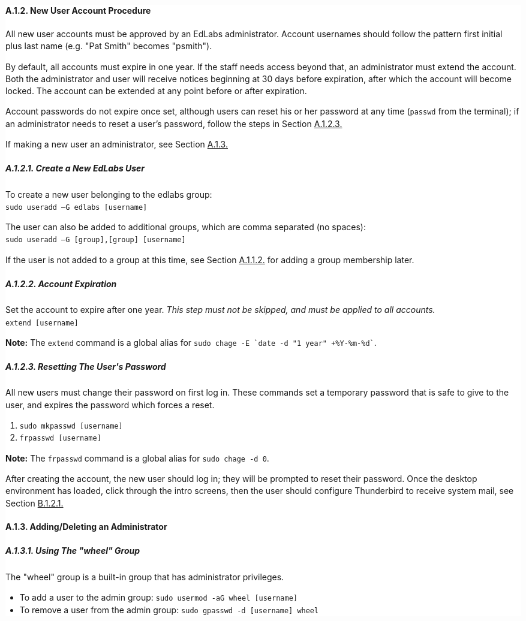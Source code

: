 #### A.1.2. New User Account Procedure

All new user accounts must be approved by an EdLabs administrator. Account usernames should follow the pattern first initial plus last name (e.g. "Pat Smith" becomes "psmith").

By default, all accounts must expire in one year. If the staff needs access beyond that, an administrator must extend the account. Both the administrator and user will receive notices beginning at 30 days before expiration, after which the account will become locked. The account can be extended at any point before or after expiration.

Account passwords do not expire once set, although users can reset his or her password at any time (`passwd` from the terminal); if an administrator needs to reset a user’s password, follow the steps in Section [A.1.2.3.](#a123-resetting-the-users-password)

If making a new user an administrator, see Section [A.1.3.](#a13-addingdeleting-an-administrator)

##### A.1.2.1. Create a New EdLabs User

To create a new user belonging to the edlabs group:  
`sudo useradd –G edlabs [username]`

The user can also be added to additional groups, which are comma separated (no spaces):  
`sudo useradd –G [group],[group] [username]`

If the user is not added to a group at this time, see Section [A.1.1.2.](#a112-adding-an-existing-user-to-a-group) for adding a group membership later.

##### A.1.2.2. Account Expiration

Set the account to expire after one year. _This step must not be skipped, and must be applied to all accounts._  
`extend [username]`

**Note:** The `extend` command is a global alias for `` sudo chage -E `date -d "1 year" +%Y-%m-%d` ``.

##### A.1.2.3. Resetting The User's Password

All new users must change their password on first log in. These commands set a temporary password that is safe to give to the user, and expires the password which forces a reset.

1. `sudo mkpasswd [username]`
2. `frpasswd [username]`

**Note:** The `frpasswd` command is a global alias for `sudo chage -d 0`.

After creating the account, the new user should log in; they will be prompted to reset their password. Once the desktop environment has loaded, click through the intro screens, then the user should configure Thunderbird to receive system mail, see Section [B.1.2.1.](#b121-configuring-thunderbird)

#### A.1.3. Adding/Deleting an Administrator

##### A.1.3.1. Using The "wheel" Group

The "wheel" group is a built-in group that has administrator privileges.

* To add a user to the admin group: `sudo usermod -aG wheel [username]`
* To remove a user from the admin group: `sudo gpasswd -d [username] wheel`
